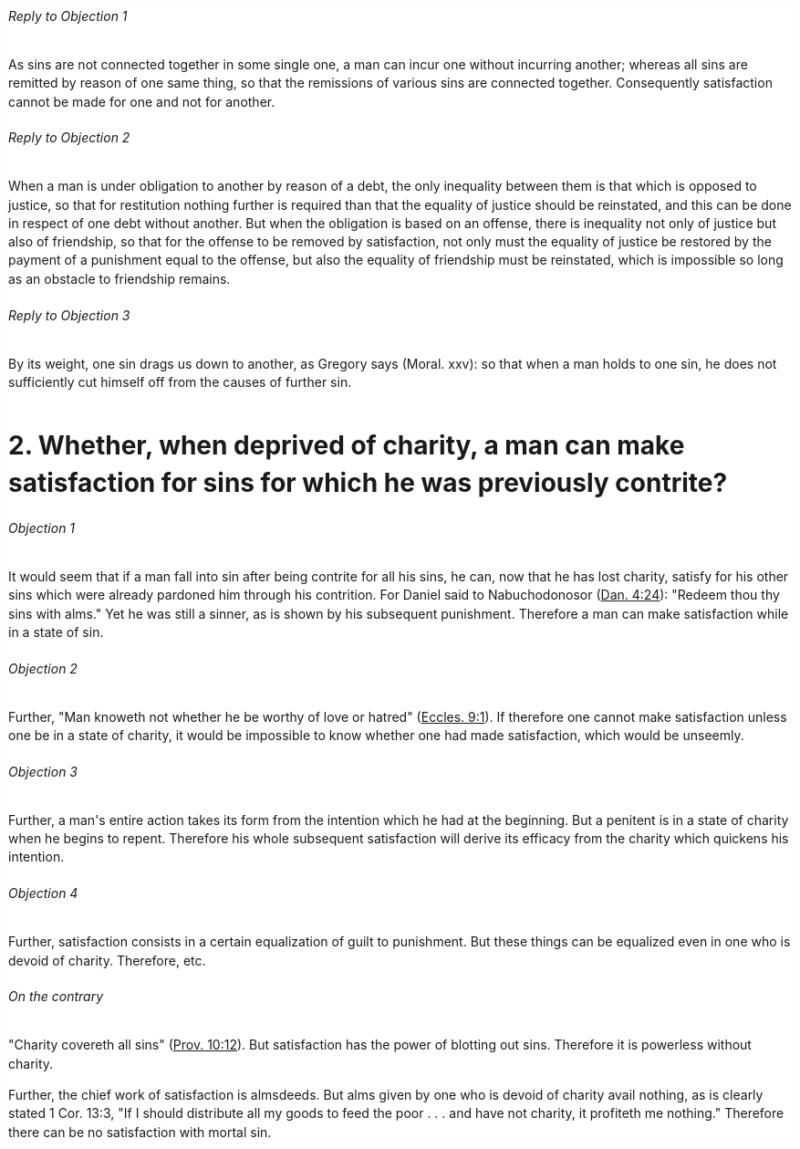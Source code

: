 ###### Reply to Objection 1
As sins are not connected together in some single one, a man can incur one without incurring another; whereas all sins are remitted by reason of one same thing, so that the remissions of various sins are connected together. Consequently satisfaction cannot be made for one and not for another.  

###### Reply to Objection 2
When a man is under obligation to another by reason of a debt, the only inequality between them is that which is opposed to justice, so that for restitution nothing further is required than that the equality of justice should be reinstated, and this can be done in respect of one debt without another. But when the obligation is based on an offense, there is inequality not only of justice but also of friendship, so that for the offense to be removed by satisfaction, not only must the equality of justice be restored by the payment of a punishment equal to the offense, but also the equality of friendship must be reinstated, which is impossible so long as an obstacle to friendship remains.  

###### Reply to Objection 3
By its weight, one sin drags us down to another, as Gregory says (Moral. xxv): so that when a man holds to one sin, he does not sufficiently cut himself off from the causes of further sin.  




# 2. Whether, when deprived of charity, a man can make satisfaction for sins for which he was previously contrite? 

###### Objection 1
It would seem that if a man fall into sin after being contrite for all his sins, he can, now that he has lost charity, satisfy for his other sins which were already pardoned him through his contrition. For Daniel said to Nabuchodonosor ([Dan. 4:24](http://bible.gospelcom.net/bible?Dan++4:24)): "Redeem thou thy sins with alms." Yet he was still a sinner, as is shown by his subsequent punishment. Therefore a man can make satisfaction while in a state of sin.  

###### Objection 2
Further, "Man knoweth not whether he be worthy of love or hatred" ([Eccles. 9:1](http://bible.gospelcom.net/bible?Eccles++9:1)). If therefore one cannot make satisfaction unless one be in a state of charity, it would be impossible to know whether one had made satisfaction, which would be unseemly.  

###### Objection 3
Further, a man's entire action takes its form from the intention which he had at the beginning. But a penitent is in a state of charity when he begins to repent. Therefore his whole subsequent satisfaction will derive its efficacy from the charity which quickens his intention.  

###### Objection 4
Further, satisfaction consists in a certain equalization of guilt to punishment. But these things can be equalized even in one who is devoid of charity. Therefore, etc.  

###### On the contrary
"Charity covereth all sins" ([Prov. 10:12](http://bible.gospelcom.net/bible?Prov++10:12)). But satisfaction has the power of blotting out sins. Therefore it is powerless without charity.  

Further, the chief work of satisfaction is almsdeeds. But alms given by one who is devoid of charity avail nothing, as is clearly stated 1 Cor. 13:3, "If I should distribute all my goods to feed the poor . . . and have not charity, it profiteth me nothing." Therefore there can be no satisfaction with mortal sin.  
